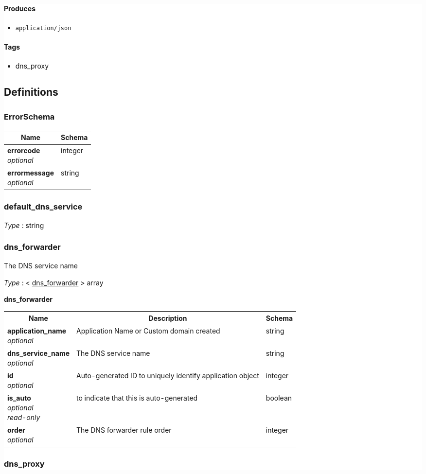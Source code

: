 
#### Produces

* `application/json`


#### Tags

* dns\_proxy




<a name="definitions"></a>
## Definitions

<a name="errorschema"></a>
### ErrorSchema

|Name|Schema|
|---|---|
|**errorcode**  <br>*optional*|integer|
|**errormessage**  <br>*optional*|string|


<a name="default\_dns\_service"></a>
### default\_dns\_service
*Type* : string


<a name="dns\_forwarder"></a>
### dns\_forwarder
The DNS service name

*Type* : < [dns\_forwarder](#dns\_forwarder-inline) > array

<a name="dns\_forwarder-inline"></a>
**dns\_forwarder**

|Name|Description|Schema|
|---|---|---|
|**application\_name**  <br>*optional*|Application Name or Custom domain created|string|
|**dns\_service\_name**  <br>*optional*|The DNS service name|string|
|**id**  <br>*optional*|Auto-generated ID to uniquely identify application object|integer|
|**is\_auto**  <br>*optional*  <br>*read-only*|to indicate that this is auto-generated|boolean|
|**order**  <br>*optional*|The DNS forwarder rule order|integer|


<a name="dns\_proxy"></a>
### dns\_proxy
